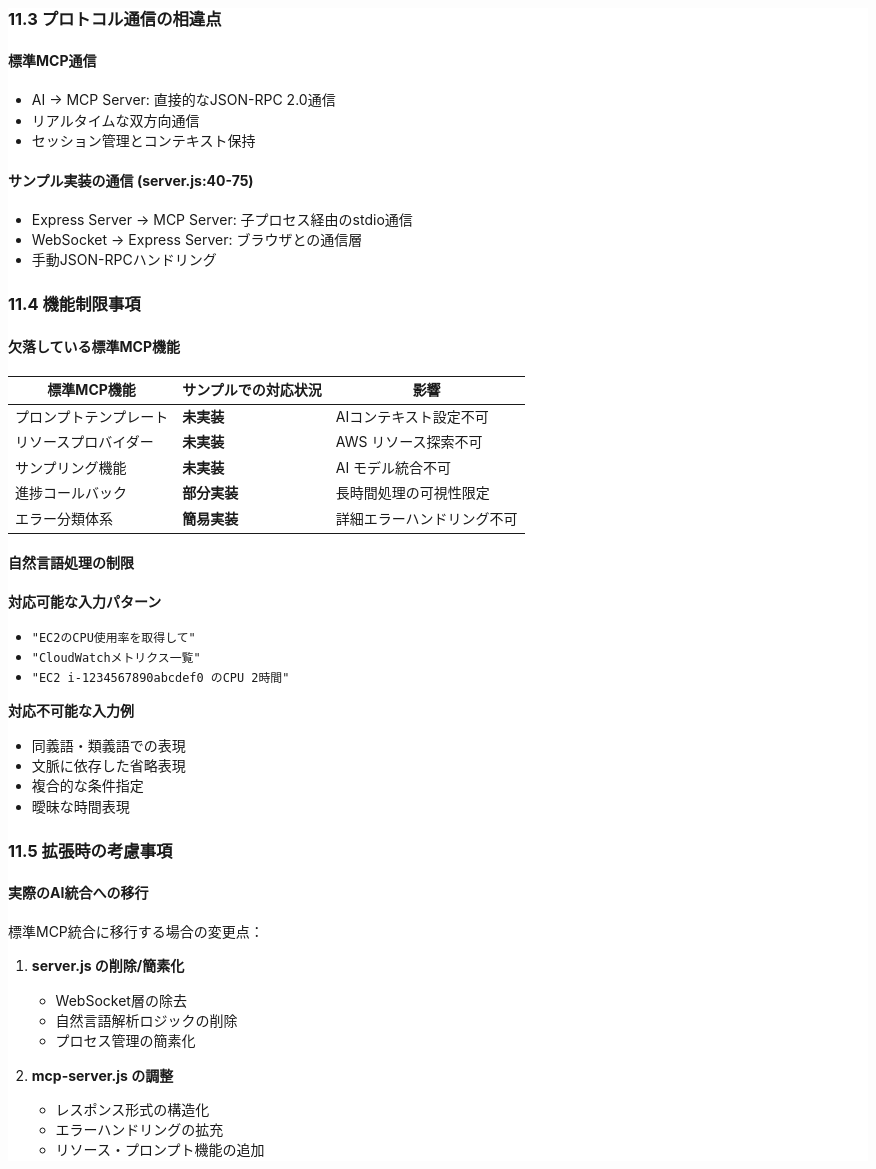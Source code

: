 ### 11.3 プロトコル通信の相違点

#### **標準MCP通信**
- AI → MCP Server: 直接的なJSON-RPC 2.0通信
- リアルタイムな双方向通信
- セッション管理とコンテキスト保持

#### **サンプル実装の通信 (server.js:40-75)**
- Express Server → MCP Server: 子プロセス経由のstdio通信
- WebSocket → Express Server: ブラウザとの通信層
- 手動JSON-RPCハンドリング

### 11.4 機能制限事項

#### **欠落している標準MCP機能**

| 標準MCP機能 | サンプルでの対応状況 | 影響 |
|------------|-------------------|-----|
| プロンプトテンプレート | **未実装** | AIコンテキスト設定不可 |
| リソースプロバイダー | **未実装** | AWS リソース探索不可 |
| サンプリング機能 | **未実装** | AI モデル統合不可 |
| 進捗コールバック | **部分実装** | 長時間処理の可視性限定 |
| エラー分類体系 | **簡易実装** | 詳細エラーハンドリング不可 |

#### **自然言語処理の制限**

**対応可能な入力パターン**
- `"EC2のCPU使用率を取得して"`
- `"CloudWatchメトリクス一覧"`
- `"EC2 i-1234567890abcdef0 のCPU 2時間"`

**対応不可能な入力例**
- 同義語・類義語での表現
- 文脈に依存した省略表現
- 複合的な条件指定
- 曖昧な時間表現

### 11.5 拡張時の考慮事項

#### **実際のAI統合への移行**

標準MCP統合に移行する場合の変更点：

1. **server.js の削除/簡素化**
   - WebSocket層の除去
   - 自然言語解析ロジックの削除
   - プロセス管理の簡素化

2. **mcp-server.js の調整**
   - レスポンス形式の構造化
   - エラーハンドリングの拡充
   - リソース・プロンプト機能の追加

